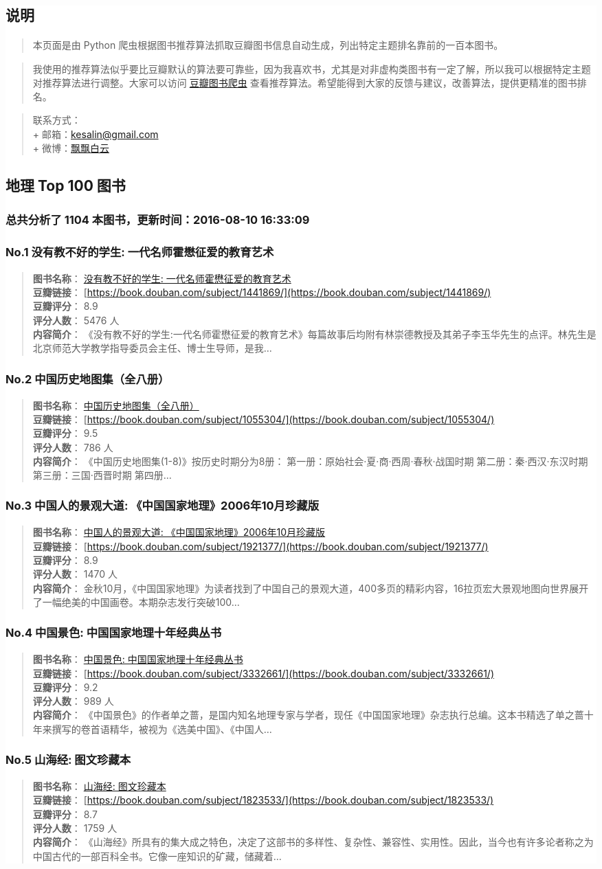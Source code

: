 ## 说明

 > 本页面是由 Python 爬虫根据图书推荐算法抓取豆瓣图书信息自动生成，列出特定主题排名靠前的一百本图书。  

 > 我使用的推荐算法似乎要比豆瓣默认的算法要可靠些，因为我喜欢书，尤其是对非虚构类图书有一定了解，所以我可以根据特定主题对推荐算法进行调整。大家可以访问 [豆瓣图书爬虫](https://github.com/luozhaohui/PythonSnippet/blob/master/exportTopBooksFromDouban.py) 查看推荐算法。希望能得到大家的反馈与建议，改善算法，提供更精准的图书排名。  

 > 联系方式：  
    + 邮箱：kesalin@gmail.com  
    + 微博：[飘飘白云](http://weibo.com/kesalin)  

## 地理 Top 100 图书

### 总共分析了 1104 本图书，更新时间：2016-08-10 16:33:09 

### No.1 没有教不好的学生: 一代名师霍懋征爱的教育艺术
 > **图书名称**： [没有教不好的学生: 一代名师霍懋征爱的教育艺术](https://book.douban.com/subject/1441869/)  
 > **豆瓣链接**： [https://book.douban.com/subject/1441869/](https://book.douban.com/subject/1441869/)  
 > **豆瓣评分**： 8.9  
 > **评分人数**： 5476 人  
 > **内容简介**： 《没有教不好的学生:一代名师霍懋征爱的教育艺术》每篇故事后均附有林崇德教授及其弟子李玉华先生的点评。林先生是北京师范大学教学指导委员会主任、博士生导师，是我...  

### No.2 中国历史地图集（全八册）
 > **图书名称**： [中国历史地图集（全八册）](https://book.douban.com/subject/1055304/)  
 > **豆瓣链接**： [https://book.douban.com/subject/1055304/](https://book.douban.com/subject/1055304/)  
 > **豆瓣评分**： 9.5  
 > **评分人数**： 786 人  
 > **内容简介**： 《中国历史地图集(1-8)》按历史时期分为8册：
第一册：原始社会·夏·商·西周·春秋·战国时期
第二册：秦·西汉·东汉时期
第三册：三国·西晋时期
第四册...  

### No.3 中国人的景观大道: 《中国国家地理》2006年10月珍藏版
 > **图书名称**： [中国人的景观大道: 《中国国家地理》2006年10月珍藏版](https://book.douban.com/subject/1921377/)  
 > **豆瓣链接**： [https://book.douban.com/subject/1921377/](https://book.douban.com/subject/1921377/)  
 > **豆瓣评分**： 8.9  
 > **评分人数**： 1470 人  
 > **内容简介**： 金秋10月，《中国国家地理》为读者找到了中国自己的景观大道，400多页的精彩内容，16拉页宏大景观地图向世界展开了一幅绝美的中国画卷。本期杂志发行突破100...  

### No.4 中国景色: 中国国家地理十年经典丛书
 > **图书名称**： [中国景色: 中国国家地理十年经典丛书](https://book.douban.com/subject/3332661/)  
 > **豆瓣链接**： [https://book.douban.com/subject/3332661/](https://book.douban.com/subject/3332661/)  
 > **豆瓣评分**： 9.2  
 > **评分人数**： 989 人  
 > **内容简介**： 《中国景色》的作者单之蔷，是国内知名地理专家与学者，现任《中国国家地理》杂志执行总编。这本书精选了单之蔷十年来撰写的卷首语精华，被视为《选美中国》、《中国人...  

### No.5 山海经: 图文珍藏本
 > **图书名称**： [山海经: 图文珍藏本](https://book.douban.com/subject/1823533/)  
 > **豆瓣链接**： [https://book.douban.com/subject/1823533/](https://book.douban.com/subject/1823533/)  
 > **豆瓣评分**： 8.7  
 > **评分人数**： 1759 人  
 > **内容简介**： 《山海经》所具有的集大成之特色，决定了这部书的多样性、复杂性、兼容性、实用性。因此，当今也有许多论者称之为中国古代的一部百科全书。它像一座知识的矿藏，储藏着...  

